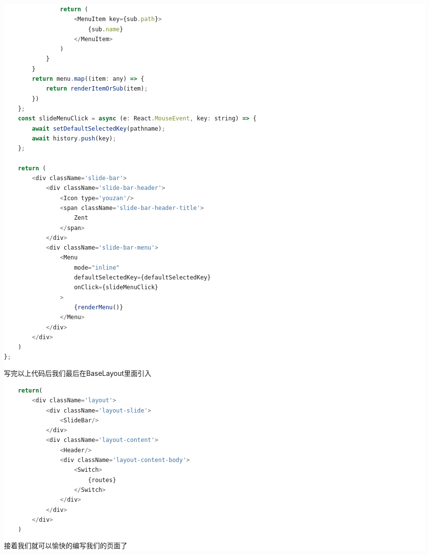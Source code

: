 ```javascript
                return (
                    <MenuItem key={sub.path}>
                        {sub.name}
                    </MenuItem>
                )
            }
        }
        return menu.map((item: any) => {
            return renderItemOrSub(item);
        })
    };
    const slideMenuClick = async (e: React.MouseEvent, key: string) => {
        await setDefaultSelectedKey(pathname);
        await history.push(key);
    };

    return (
        <div className='slide-bar'>
            <div className='slide-bar-header'>
                <Icon type='youzan'/>
                <span className='slide-bar-header-title'>
                    Zent
                </span>
            </div>
            <div className='slide-bar-menu'>
                <Menu
                    mode="inline"
                    defaultSelectedKey={defaultSelectedKey}
                    onClick={slideMenuClick}
                >
                    {renderMenu()}
                </Menu>
            </div>
        </div>
    )
};
```
写完以上代码后我们最后在BaseLayout里面引入

```javascript
    return(
        <div className='layout'>
            <div className='layout-slide'>
                <SlideBar/>
            </div>
            <div className='layout-content'>
                <Header/>
                <div className='layout-content-body'>
                    <Switch>
                        {routes}
                    </Switch>
                </div>
            </div>
        </div>
    )
```
接着我们就可以愉快的编写我们的页面了
